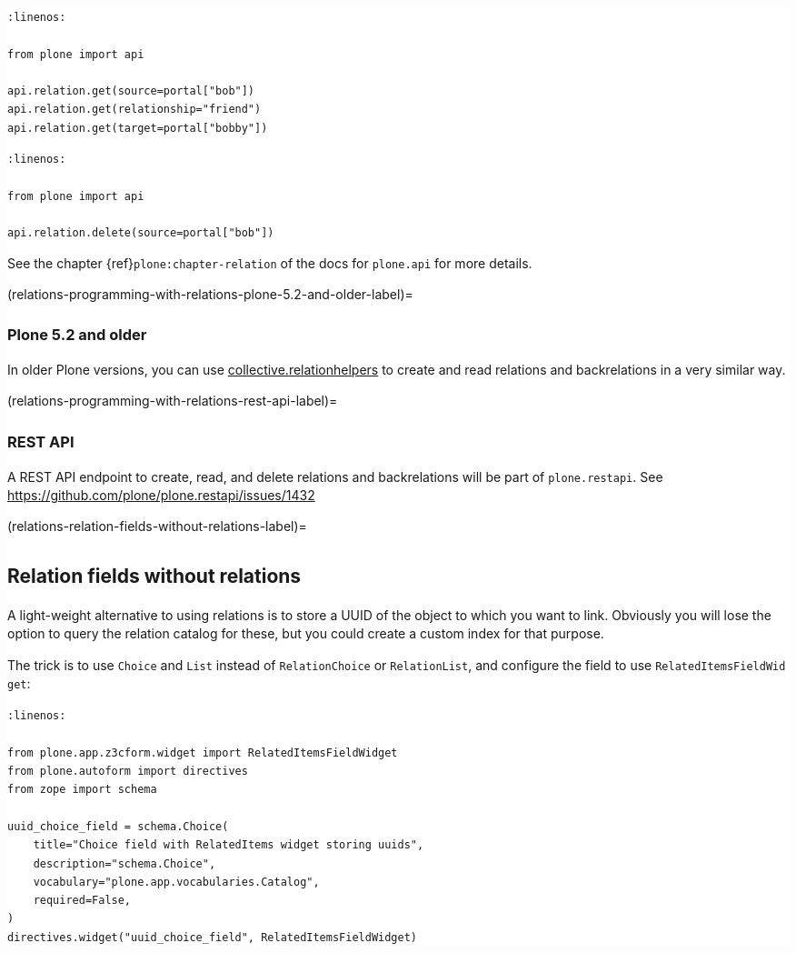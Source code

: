 ```{code-block} python
:linenos:

from plone import api

api.relation.get(source=portal["bob"])
api.relation.get(relationship="friend")
api.relation.get(target=portal["bobby"])
```

```{code-block} python
:linenos:

from plone import api

api.relation.delete(source=portal["bob"])
```

See the chapter {ref}`plone:chapter-relation` of the docs for `plone.api` for more details.


(relations-programming-with-relations-plone-5.2-and-older-label)=

### Plone 5.2 and older

In older Plone versions, you can use [collective.relationhelpers](https://pypi.org/project/collective.relationhelpers) to create and read relations and backrelations in a very similar way.


(relations-programming-with-relations-rest-api-label)=

### REST API

A REST API endpoint to create, read, and delete relations and backrelations will be part of `plone.restapi`.
See https://github.com/plone/plone.restapi/issues/1432


(relations-relation-fields-without-relations-label)=

## Relation fields without relations

A light-weight alternative to using relations is to store a UUID of the object to which you want to link.
Obviously you will lose the option to query the relation catalog for these, but you could create a custom index for that purpose.

The trick is to use `Choice` and `List` instead of `RelationChoice` or `RelationList`, and configure the field to use `RelatedItemsFieldWidget`:

```{code-block} python
:linenos:

from plone.app.z3cform.widget import RelatedItemsFieldWidget
from plone.autoform import directives
from zope import schema

uuid_choice_field = schema.Choice(
    title="Choice field with RelatedItems widget storing uuids",
    description="schema.Choice",
    vocabulary="plone.app.vocabularies.Catalog",
    required=False,
)
directives.widget("uuid_choice_field", RelatedItemsFieldWidget)
```
